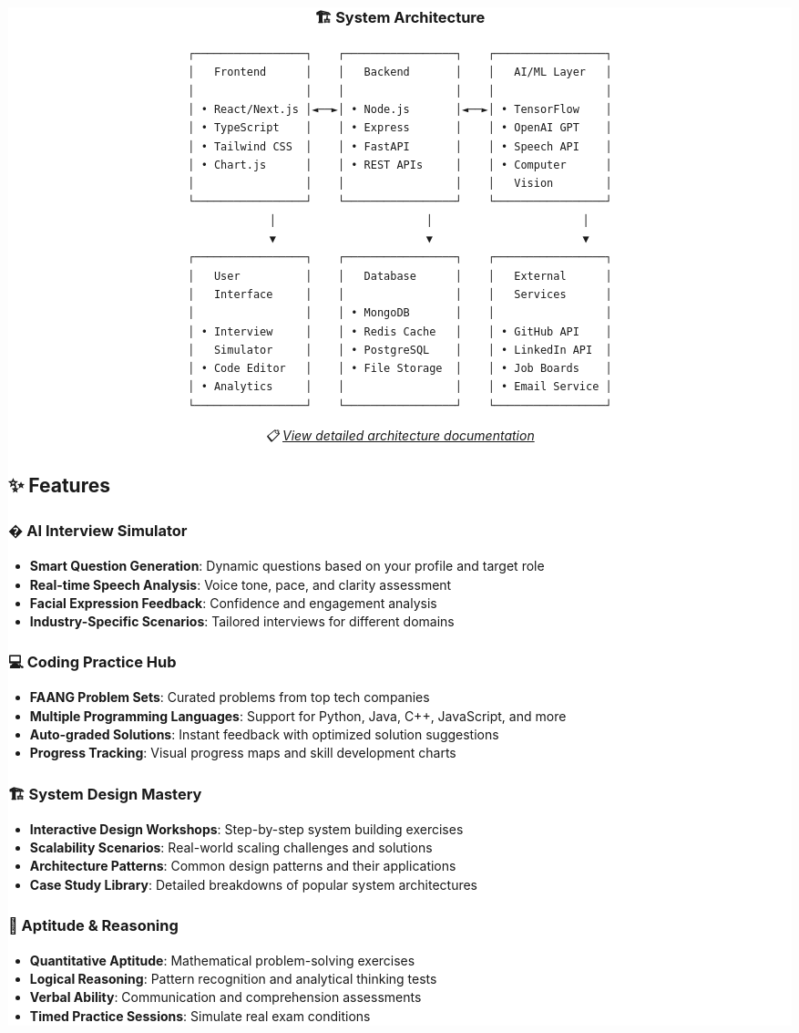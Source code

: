 <div align="center">
  
### 🏗️ System Architecture

```
┌─────────────────┐    ┌─────────────────┐    ┌─────────────────┐
│   Frontend      │    │   Backend       │    │   AI/ML Layer   │
│                 │    │                 │    │                 │
│ • React/Next.js │◄──►│ • Node.js       │◄──►│ • TensorFlow    │
│ • TypeScript    │    │ • Express       │    │ • OpenAI GPT    │
│ • Tailwind CSS  │    │ • FastAPI       │    │ • Speech API    │
│ • Chart.js      │    │ • REST APIs     │    │ • Computer      │
│                 │    │                 │    │   Vision        │
└─────────────────┘    └─────────────────┘    └─────────────────┘
         │                       │                       │
         ▼                       ▼                       ▼
┌─────────────────┐    ┌─────────────────┐    ┌─────────────────┐
│   User          │    │   Database      │    │   External      │
│   Interface     │    │                 │    │   Services      │
│                 │    │ • MongoDB       │    │                 │
│ • Interview     │    │ • Redis Cache   │    │ • GitHub API    │
│   Simulator     │    │ • PostgreSQL    │    │ • LinkedIn API  │
│ • Code Editor   │    │ • File Storage  │    │ • Job Boards    │
│ • Analytics     │    │                 │    │ • Email Service │
└─────────────────┘    └─────────────────┘    └─────────────────┘
```

*📋 [View detailed architecture documentation](assets/model-architecture.md)*

</div>

## ✨ Features

### � AI Interview Simulator
- **Smart Question Generation**: Dynamic questions based on your profile and target role
- **Real-time Speech Analysis**: Voice tone, pace, and clarity assessment
- **Facial Expression Feedback**: Confidence and engagement analysis
- **Industry-Specific Scenarios**: Tailored interviews for different domains

### 💻 Coding Practice Hub
- **FAANG Problem Sets**: Curated problems from top tech companies
- **Multiple Programming Languages**: Support for Python, Java, C++, JavaScript, and more
- **Auto-graded Solutions**: Instant feedback with optimized solution suggestions
- **Progress Tracking**: Visual progress maps and skill development charts

### 🏗️ System Design Mastery
- **Interactive Design Workshops**: Step-by-step system building exercises
- **Scalability Scenarios**: Real-world scaling challenges and solutions
- **Architecture Patterns**: Common design patterns and their applications
- **Case Study Library**: Detailed breakdowns of popular system architectures

### 🧠 Aptitude & Reasoning
- **Quantitative Aptitude**: Mathematical problem-solving exercises
- **Logical Reasoning**: Pattern recognition and analytical thinking tests
- **Verbal Ability**: Communication and comprehension assessments
- **Timed Practice Sessions**: Simulate real exam conditions
